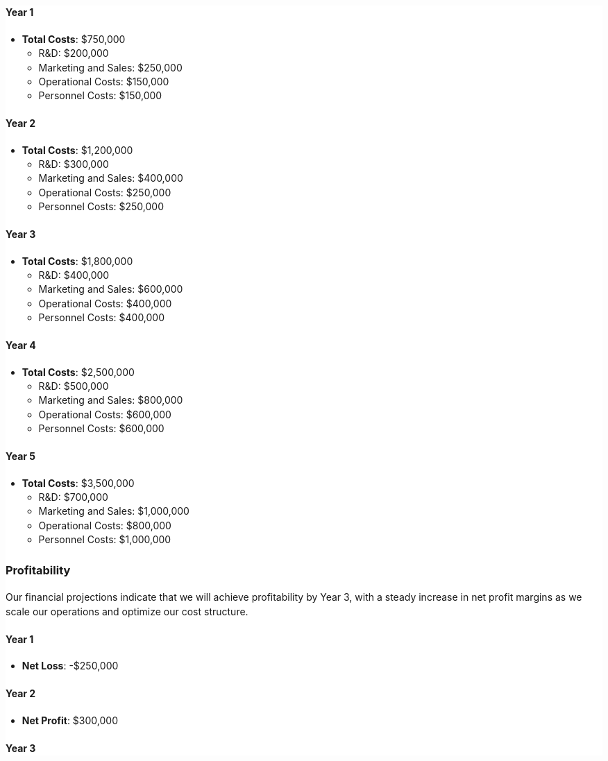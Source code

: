 #### Year 1

- **Total Costs**: $750,000
  - R&D: $200,000
  - Marketing and Sales: $250,000
  - Operational Costs: $150,000
  - Personnel Costs: $150,000

#### Year 2

- **Total Costs**: $1,200,000
  - R&D: $300,000
  - Marketing and Sales: $400,000
  - Operational Costs: $250,000
  - Personnel Costs: $250,000

#### Year 3

- **Total Costs**: $1,800,000
  - R&D: $400,000
  - Marketing and Sales: $600,000
  - Operational Costs: $400,000
  - Personnel Costs: $400,000

#### Year 4

- **Total Costs**: $2,500,000
  - R&D: $500,000
  - Marketing and Sales: $800,000
  - Operational Costs: $600,000
  - Personnel Costs: $600,000

#### Year 5

- **Total Costs**: $3,500,000
  - R&D: $700,000
  - Marketing and Sales: $1,000,000
  - Operational Costs: $800,000
  - Personnel Costs: $1,000,000

### Profitability

Our financial projections indicate that we will achieve profitability by Year 3, with a steady increase in net profit margins as we scale our operations and optimize our cost structure.

#### Year 1

- **Net Loss**: -$250,000

#### Year 2

- **Net Profit**: $300,000

#### Year 3
